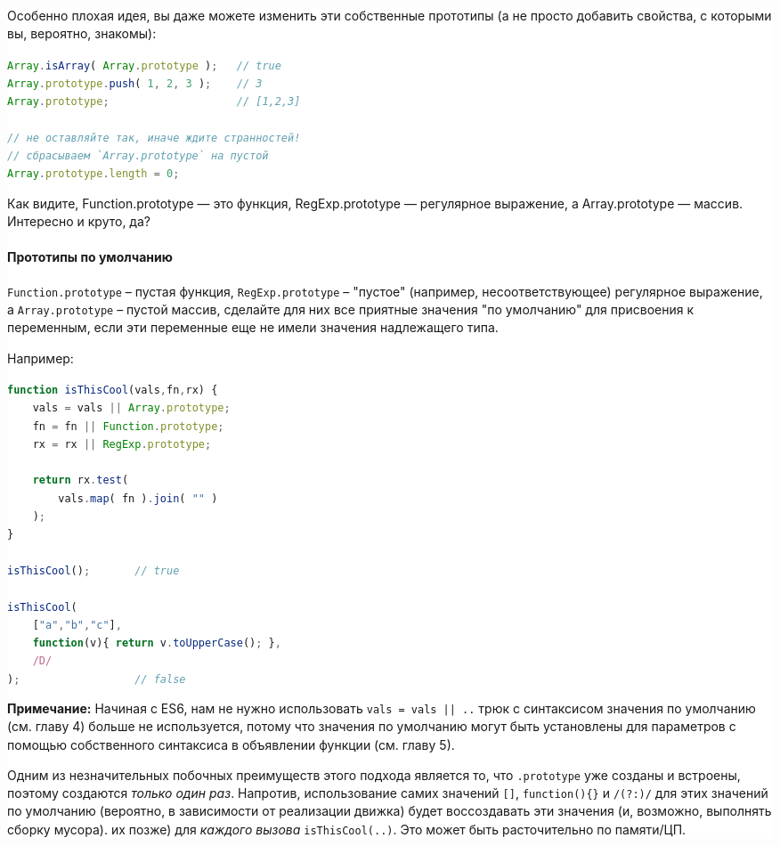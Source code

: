 Особенно плохая идея, вы даже можете изменить эти собственные прототипы (а не просто добавить свойства, с которыми вы, вероятно, знакомы):

```js
Array.isArray( Array.prototype );	// true
Array.prototype.push( 1, 2, 3 );	// 3
Array.prototype;					// [1,2,3]

// не оставляйте так, иначе ждите странностей!
// сбрасываем `Array.prototype` на пустой
Array.prototype.length = 0;
```

Как видите, Function.prototype — это функция, RegExp.prototype — регулярное выражение, а Array.prototype — массив. Интересно и круто, да?

#### Прототипы по умолчанию

`Function.prototype` – пустая функция, `RegExp.prototype` – "пустое" (например, несоответствующее) регулярное выражение, а `Array.prototype` – пустой массив, сделайте для них все приятные значения "по умолчанию" для присвоения к переменным, если эти переменные еще не имели значения надлежащего типа.

Например:

```js
function isThisCool(vals,fn,rx) {
	vals = vals || Array.prototype;
	fn = fn || Function.prototype;
	rx = rx || RegExp.prototype;

	return rx.test(
		vals.map( fn ).join( "" )
	);
}

isThisCool();		// true

isThisCool(
	["a","b","c"],
	function(v){ return v.toUpperCase(); },
	/D/
);					// false
```

**Примечание:** Начиная с ES6, нам не нужно использовать `vals = vals || ..` трюк с синтаксисом значения по умолчанию (см. главу 4) больше не используется, потому что значения по умолчанию могут быть установлены для параметров с помощью собственного синтаксиса в объявлении функции (см. главу 5).

Одним из незначительных побочных преимуществ этого подхода является то, что `.prototype`
уже созданы и встроены, поэтому создаются *только один раз*. Напротив, использование самих значений `[]`, `function(){}` и `/(?:)/` для этих значений по умолчанию (вероятно, в зависимости от реализации движка) будет воссоздавать эти значения (и, возможно, выполнять сборку мусора). их позже) для *каждого вызова* `isThisCool(..)`. Это может быть расточительно по памяти/ЦП.
